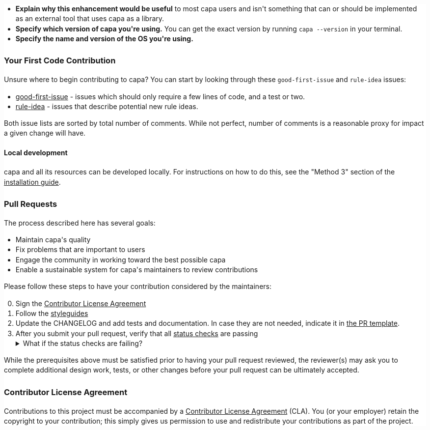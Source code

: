 * **Explain why this enhancement would be useful** to most capa users and isn't something that can or should be implemented as an external tool that uses capa as a library.
* **Specify which version of capa you're using.** You can get the exact version by running `capa --version` in your terminal.
* **Specify the name and version of the OS you're using.**

### Your First Code Contribution

Unsure where to begin contributing to capa? You can start by looking through these `good-first-issue` and `rule-idea` issues:

* [good-first-issue](https://github.com/mandiant/capa/issues?q=is%3Aissue+is%3Aopen+label%3A%22good+first+issue%22) - issues which should only require a few lines of code, and a test or two.
* [rule-idea](https://github.com/mandiant/capa-rules/issues?q=is%3Aissue+is%3Aopen+label%3A%22rule+idea%22) - issues that describe potential new rule ideas.

Both issue lists are sorted by total number of comments. While not perfect, number of comments is a reasonable proxy for impact a given change will have.

#### Local development

capa and all its resources can be developed locally. 
For instructions on how to do this, see the "Method 3" section of the [installation guide](https://github.com/mandiant/capa/blob/master/doc/installation.md).

### Pull Requests

The process described here has several goals:

- Maintain capa's quality
- Fix problems that are important to users
- Engage the community in working toward the best possible capa
- Enable a sustainable system for capa's maintainers to review contributions

Please follow these steps to have your contribution considered by the maintainers:

0. Sign the [Contributor License Agreement](#contributor-license-agreement)
1. Follow the [styleguides](#styleguides)
2. Update the CHANGELOG and add tests and documentation. In case they are not needed, indicate it in [the PR template](pull_request_template.md).
3. After you submit your pull request, verify that all [status checks](https://help.github.com/articles/about-status-checks/) are passing <details><summary>What if the status checks are failing? </summary></details>

While the prerequisites above must be satisfied prior to having your pull request reviewed, the reviewer(s) may ask you to complete additional design work, tests, or other changes before your pull request can be ultimately accepted.

### Contributor License Agreement

Contributions to this project must be accompanied by a
[Contributor License Agreement](https://cla.developers.google.com/about) (CLA).
You (or your employer) retain the copyright to your contribution; this simply
gives us permission to use and redistribute your contributions as part of the
project.

